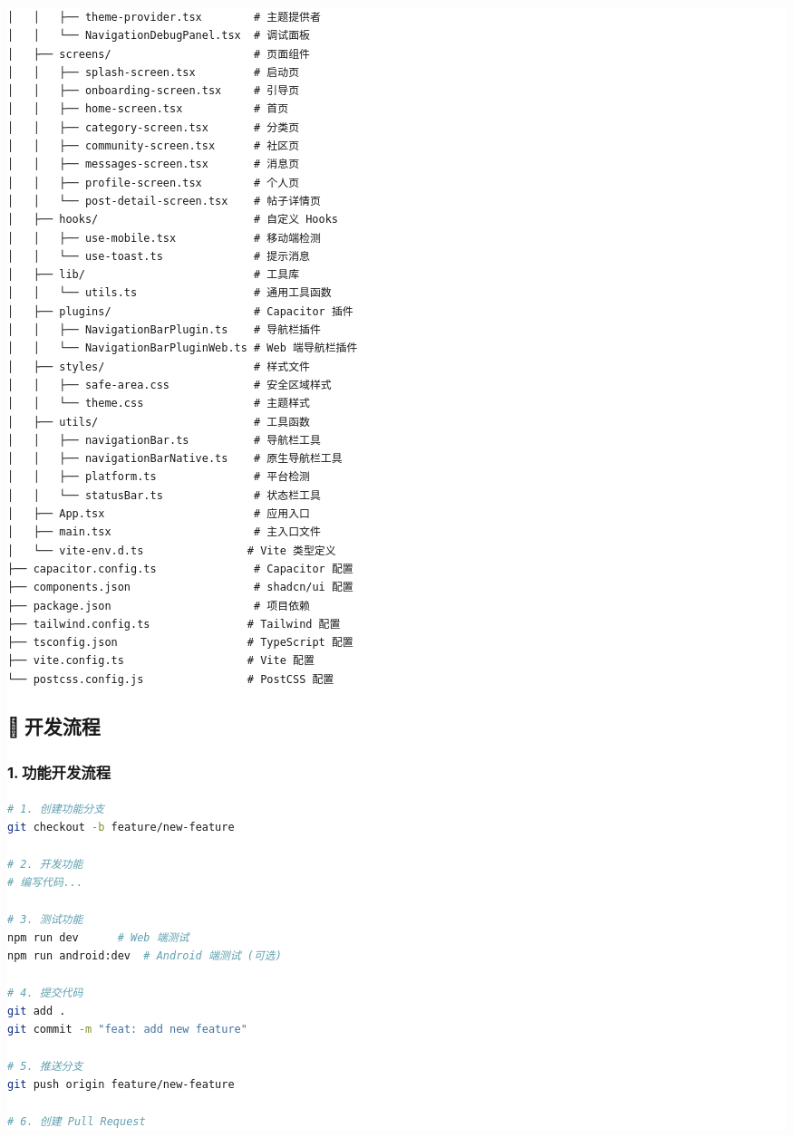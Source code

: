```
│   │   ├── theme-provider.tsx        # 主题提供者
│   │   └── NavigationDebugPanel.tsx  # 调试面板
│   ├── screens/                      # 页面组件
│   │   ├── splash-screen.tsx         # 启动页
│   │   ├── onboarding-screen.tsx     # 引导页
│   │   ├── home-screen.tsx           # 首页
│   │   ├── category-screen.tsx       # 分类页
│   │   ├── community-screen.tsx      # 社区页
│   │   ├── messages-screen.tsx       # 消息页
│   │   ├── profile-screen.tsx        # 个人页
│   │   └── post-detail-screen.tsx    # 帖子详情页
│   ├── hooks/                        # 自定义 Hooks
│   │   ├── use-mobile.tsx            # 移动端检测
│   │   └── use-toast.ts              # 提示消息
│   ├── lib/                          # 工具库
│   │   └── utils.ts                  # 通用工具函数
│   ├── plugins/                      # Capacitor 插件
│   │   ├── NavigationBarPlugin.ts    # 导航栏插件
│   │   └── NavigationBarPluginWeb.ts # Web 端导航栏插件
│   ├── styles/                       # 样式文件
│   │   ├── safe-area.css             # 安全区域样式
│   │   └── theme.css                 # 主题样式
│   ├── utils/                        # 工具函数
│   │   ├── navigationBar.ts          # 导航栏工具
│   │   ├── navigationBarNative.ts    # 原生导航栏工具
│   │   ├── platform.ts               # 平台检测
│   │   └── statusBar.ts              # 状态栏工具
│   ├── App.tsx                       # 应用入口
│   ├── main.tsx                      # 主入口文件
│   └── vite-env.d.ts                # Vite 类型定义
├── capacitor.config.ts               # Capacitor 配置
├── components.json                   # shadcn/ui 配置
├── package.json                      # 项目依赖
├── tailwind.config.ts               # Tailwind 配置
├── tsconfig.json                    # TypeScript 配置
├── vite.config.ts                   # Vite 配置
└── postcss.config.js                # PostCSS 配置
```

## 🔄 开发流程

### 1. 功能开发流程

```bash
# 1. 创建功能分支
git checkout -b feature/new-feature

# 2. 开发功能
# 编写代码...

# 3. 测试功能
npm run dev      # Web 端测试
npm run android:dev  # Android 端测试 (可选)

# 4. 提交代码
git add .
git commit -m "feat: add new feature"

# 5. 推送分支
git push origin feature/new-feature

# 6. 创建 Pull Request
```